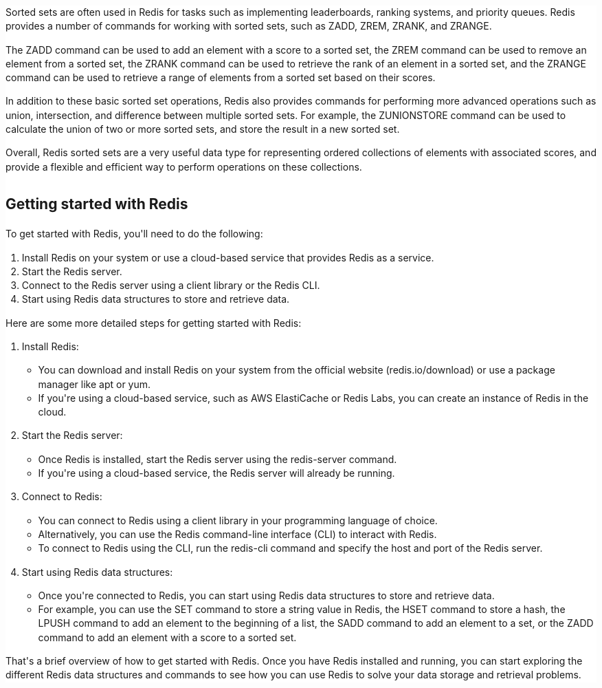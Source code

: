 Sorted sets are often used in Redis for tasks such as implementing leaderboards, ranking systems, and priority queues. Redis provides a number of commands for working with sorted sets, such as ZADD, ZREM, ZRANK, and ZRANGE.

The ZADD command can be used to add an element with a score to a sorted set, the ZREM command can be used to remove an element from a sorted set, the ZRANK command can be used to retrieve the rank of an element in a sorted set, and the ZRANGE command can be used to retrieve a range of elements from a sorted set based on their scores.

In addition to these basic sorted set operations, Redis also provides commands for performing more advanced operations such as union, intersection, and difference between multiple sorted sets. For example, the ZUNIONSTORE command can be used to calculate the union of two or more sorted sets, and store the result in a new sorted set.

Overall, Redis sorted sets are a very useful data type for representing ordered collections of elements with associated scores, and provide a flexible and efficient way to perform operations on these collections.

## Getting started with Redis

To get started with Redis, you'll need to do the following:

1. Install Redis on your system or use a cloud-based service that provides Redis as a service.
2. Start the Redis server.
3. Connect to the Redis server using a client library or the Redis CLI.
4. Start using Redis data structures to store and retrieve data.

Here are some more detailed steps for getting started with Redis:

1. Install Redis:
   - You can download and install Redis on your system from the official website (redis.io/download) or use a package manager like apt or yum.
   - If you're using a cloud-based service, such as AWS ElastiCache or Redis Labs, you can create an instance of Redis in the cloud.

2. Start the Redis server:
   - Once Redis is installed, start the Redis server using the redis-server command.
   - If you're using a cloud-based service, the Redis server will already be running.

3. Connect to Redis:
   - You can connect to Redis using a client library in your programming language of choice.
   - Alternatively, you can use the Redis command-line interface (CLI) to interact with Redis.
   - To connect to Redis using the CLI, run the redis-cli command and specify the host and port of the Redis server.

4. Start using Redis data structures:
   - Once you're connected to Redis, you can start using Redis data structures to store and retrieve data.
   - For example, you can use the SET command to store a string value in Redis, the HSET command to store a hash, the LPUSH command to add an element to the beginning of a list, the SADD command to add an element to a set, or the ZADD command to add an element with a score to a sorted set.

That's a brief overview of how to get started with Redis. Once you have Redis installed and running, you can start exploring the different Redis data structures and commands to see how you can use Redis to solve your data storage and retrieval problems.
